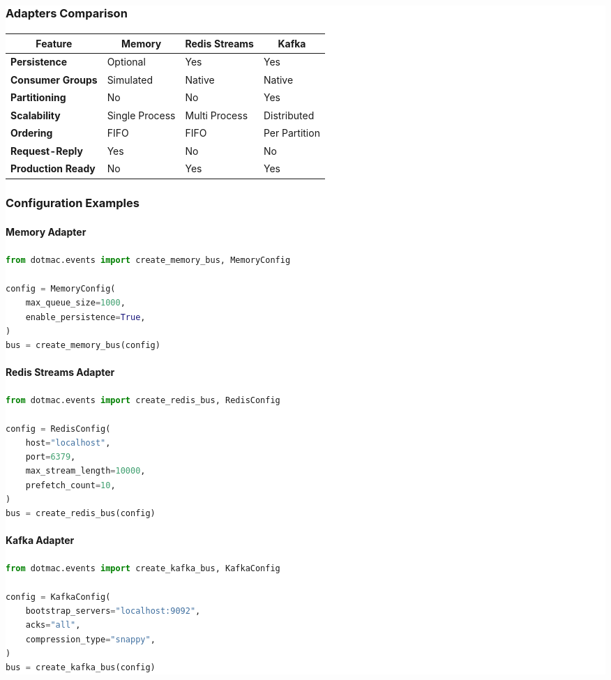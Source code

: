 ### Adapters Comparison

| Feature | Memory | Redis Streams | Kafka |
|---------|--------|---------------|-------|
| **Persistence** | Optional | Yes | Yes |
| **Consumer Groups** | Simulated | Native | Native |
| **Partitioning** | No | No | Yes |
| **Scalability** | Single Process | Multi Process | Distributed |
| **Ordering** | FIFO | FIFO | Per Partition |
| **Request-Reply** | Yes | No | No |
| **Production Ready** | No | Yes | Yes |

### Configuration Examples

#### Memory Adapter
```python
from dotmac.events import create_memory_bus, MemoryConfig

config = MemoryConfig(
    max_queue_size=1000,
    enable_persistence=True,
)
bus = create_memory_bus(config)
```

#### Redis Streams Adapter
```python
from dotmac.events import create_redis_bus, RedisConfig

config = RedisConfig(
    host="localhost",
    port=6379,
    max_stream_length=10000,
    prefetch_count=10,
)
bus = create_redis_bus(config)
```

#### Kafka Adapter
```python
from dotmac.events import create_kafka_bus, KafkaConfig

config = KafkaConfig(
    bootstrap_servers="localhost:9092",
    acks="all",
    compression_type="snappy",
)
bus = create_kafka_bus(config)
```
